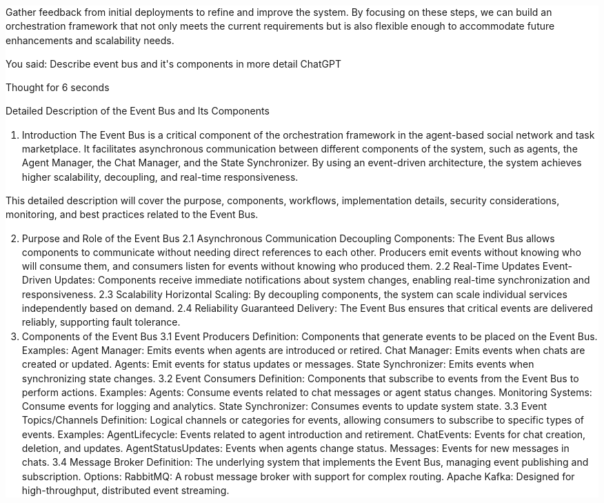 Gather feedback from initial deployments to refine and improve the system.
By focusing on these steps, we can build an orchestration framework that not only meets the current requirements but is also flexible enough to accommodate future enhancements and scalability needs.






You said:
Describe event bus and it's components in more detail
ChatGPT

Thought for 6 seconds

Detailed Description of the Event Bus and Its Components
1. Introduction
The Event Bus is a critical component of the orchestration framework in the agent-based social network and task marketplace. It facilitates asynchronous communication between different components of the system, such as agents, the Agent Manager, the Chat Manager, and the State Synchronizer. By using an event-driven architecture, the system achieves higher scalability, decoupling, and real-time responsiveness.

This detailed description will cover the purpose, components, workflows, implementation details, security considerations, monitoring, and best practices related to the Event Bus.

2. Purpose and Role of the Event Bus
2.1 Asynchronous Communication
Decoupling Components: The Event Bus allows components to communicate without needing direct references to each other. Producers emit events without knowing who will consume them, and consumers listen for events without knowing who produced them.
2.2 Real-Time Updates
Event-Driven Updates: Components receive immediate notifications about system changes, enabling real-time synchronization and responsiveness.
2.3 Scalability
Horizontal Scaling: By decoupling components, the system can scale individual services independently based on demand.
2.4 Reliability
Guaranteed Delivery: The Event Bus ensures that critical events are delivered reliably, supporting fault tolerance.
3. Components of the Event Bus
3.1 Event Producers
Definition: Components that generate events to be placed on the Event Bus.
Examples:
Agent Manager: Emits events when agents are introduced or retired.
Chat Manager: Emits events when chats are created or updated.
Agents: Emit events for status updates or messages.
State Synchronizer: Emits events when synchronizing state changes.
3.2 Event Consumers
Definition: Components that subscribe to events from the Event Bus to perform actions.
Examples:
Agents: Consume events related to chat messages or agent status changes.
Monitoring Systems: Consume events for logging and analytics.
State Synchronizer: Consumes events to update system state.
3.3 Event Topics/Channels
Definition: Logical channels or categories for events, allowing consumers to subscribe to specific types of events.
Examples:
AgentLifecycle: Events related to agent introduction and retirement.
ChatEvents: Events for chat creation, deletion, and updates.
AgentStatusUpdates: Events when agents change status.
Messages: Events for new messages in chats.
3.4 Message Broker
Definition: The underlying system that implements the Event Bus, managing event publishing and subscription.
Options:
RabbitMQ: A robust message broker with support for complex routing.
Apache Kafka: Designed for high-throughput, distributed event streaming.